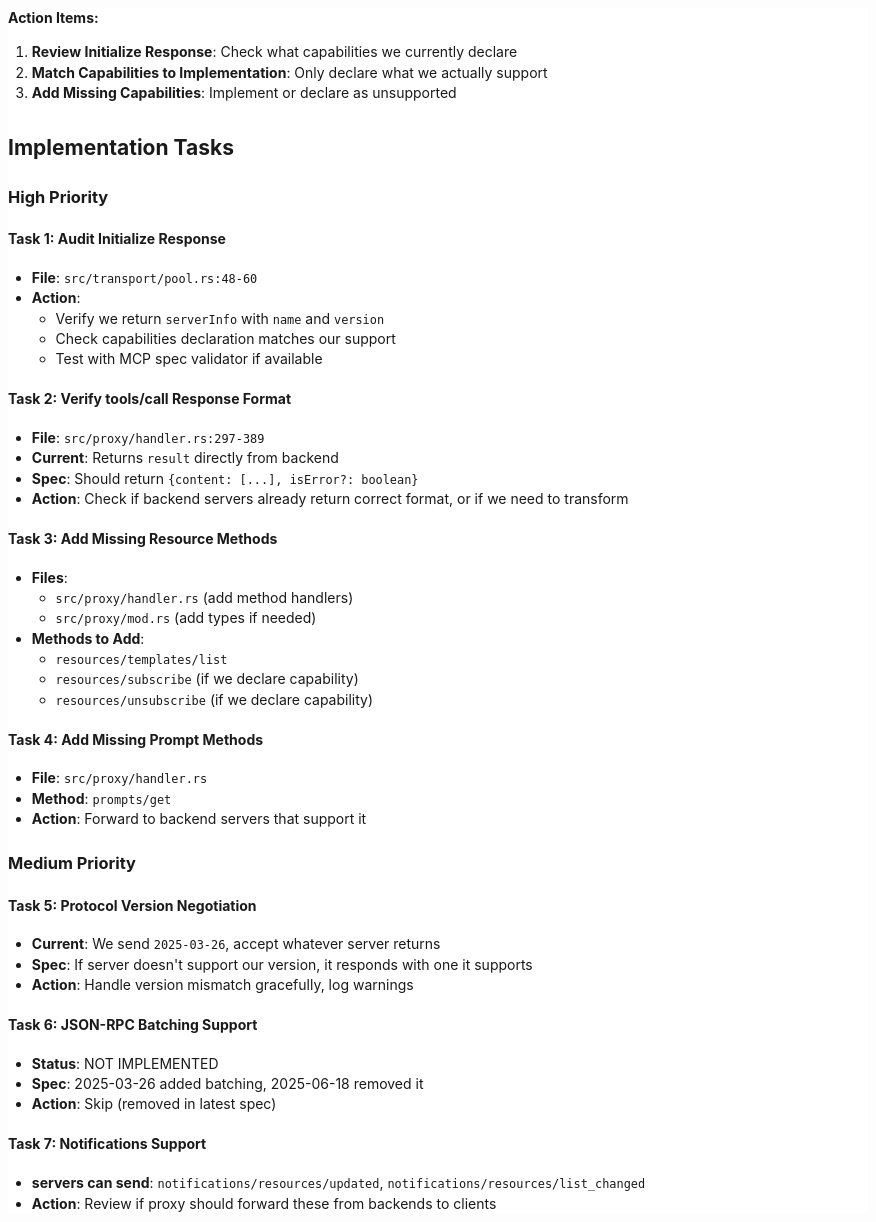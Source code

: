 **Action Items:**
1. **Review Initialize Response**: Check what capabilities we currently declare
2. **Match Capabilities to Implementation**: Only declare what we actually support
3. **Add Missing Capabilities**: Implement or declare as unsupported

## Implementation Tasks

### High Priority

#### Task 1: Audit Initialize Response
- **File**: `src/transport/pool.rs:48-60`
- **Action**:
  - Verify we return `serverInfo` with `name` and `version`
  - Check capabilities declaration matches our support
  - Test with MCP spec validator if available

#### Task 2: Verify tools/call Response Format
- **File**: `src/proxy/handler.rs:297-389`
- **Current**: Returns `result` directly from backend
- **Spec**: Should return `{content: [...], isError?: boolean}`
- **Action**: Check if backend servers already return correct format, or if we need to transform

#### Task 3: Add Missing Resource Methods
- **Files**:
  - `src/proxy/handler.rs` (add method handlers)
  - `src/proxy/mod.rs` (add types if needed)
- **Methods to Add**:
  - `resources/templates/list`
  - `resources/subscribe` (if we declare capability)
  - `resources/unsubscribe` (if we declare capability)

#### Task 4: Add Missing Prompt Methods
- **File**: `src/proxy/handler.rs`
- **Method**: `prompts/get`
- **Action**: Forward to backend servers that support it

### Medium Priority

#### Task 5: Protocol Version Negotiation
- **Current**: We send `2025-03-26`, accept whatever server returns
- **Spec**: If server doesn't support our version, it responds with one it supports
- **Action**: Handle version mismatch gracefully, log warnings

#### Task 6: JSON-RPC Batching Support
- **Status**: NOT IMPLEMENTED
- **Spec**: 2025-03-26 added batching, 2025-06-18 removed it
- **Action**: Skip (removed in latest spec)

#### Task 7: Notifications Support
- **servers can send**: `notifications/resources/updated`, `notifications/resources/list_changed`
- **Action**: Review if proxy should forward these from backends to clients
